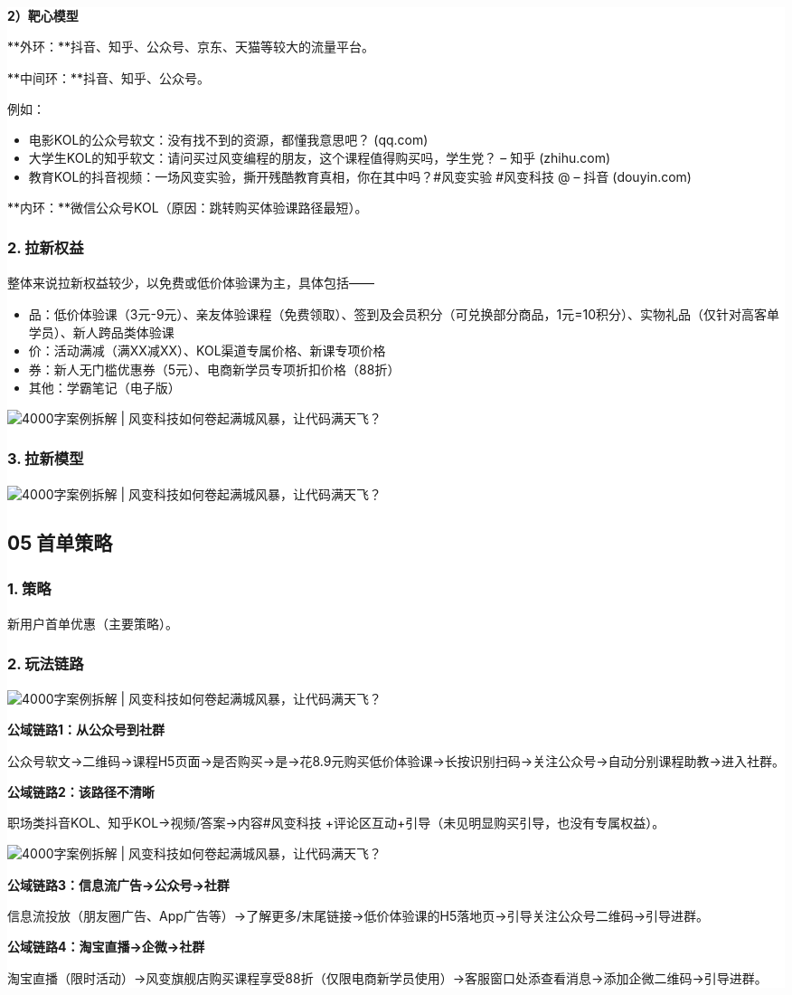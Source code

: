 **2）靶心模型**

**外环：**抖音、知乎、公众号、京东、天猫等较大的流量平台。

**中间环：**抖音、知乎、公众号。

例如：

*   电影KOL的公众号软文：没有找不到的资源，都懂我意思吧？ (qq.com)
*   大学生KOL的知乎软文：请问买过风变编程的朋友，这个课程值得购买吗，学生党？ – 知乎 (zhihu.com)
*   教育KOL的抖音视频：一场风变实验，撕开残酷教育真相，你在其中吗？#风变实验 #风变科技 @ – 抖音 (douyin.com)

**内环：**微信公众号KOL（原因：跳转购买体验课路径最短）。

### 2\. 拉新权益

整体来说拉新权益较少，以免费或低价体验课为主，具体包括——

*   品：低价体验课（3元-9元）、亲友体验课程（免费领取）、签到及会员积分（可兑换部分商品，1元=10积分）、实物礼品（仅针对高客单学员）、新人跨品类体验课
*   价：活动满减（满XX减XX）、KOL渠道专属价格、新课专项价格
*   券：新人无门槛优惠券（5元）、电商新学员专项折扣价格（88折）
*   其他：学霸笔记（电子版）

![4000字案例拆解 | 风变科技如何卷起满城风暴，让代码满天飞？](https://image.woshipm.com/wp-files/2022/11/lAAx0nPB4FV4MydhfsId.jpeg)

### 3\. 拉新模型

![4000字案例拆解 | 风变科技如何卷起满城风暴，让代码满天飞？](https://image.woshipm.com/wp-files/2022/11/muSl8VpsLAp5GHgEJ6sr.png)

## 05 首单策略

### 1\. 策略

新用户首单优惠（主要策略）。

### 2\. 玩法链路

![4000字案例拆解 | 风变科技如何卷起满城风暴，让代码满天飞？](https://image.woshipm.com/wp-files/2022/11/nYL2oejBoZ01E6hHG7mp.png)

**公域链路1：从公众号到社群**

公众号软文→二维码→课程H5页面→是否购买→是→花8.9元购买低价体验课→长按识别扫码→关注公众号→自动分别课程助教→进入社群。

**公域链路2：该路径不清晰**

职场类抖音KOL、知乎KOL→视频/答案→内容#风变科技 +评论区互动+引导（未见明显购买引导，也没有专属权益）。

![4000字案例拆解 | 风变科技如何卷起满城风暴，让代码满天飞？](https://image.woshipm.com/wp-files/2022/11/N0hJfGxWN7dd4hxrTgaz.png)

**公域链路3：信息流广告→公众号→社群**

信息流投放（朋友圈广告、App广告等）→了解更多/末尾链接→低价体验课的H5落地页→引导关注公众号二维码→引导进群。

**公域链路4：淘宝直播→企微→社群**

淘宝直播（限时活动）→风变旗舰店购买课程享受88折（仅限电商新学员使用）→客服窗口处添查看消息→添加企微二维码→引导进群。
